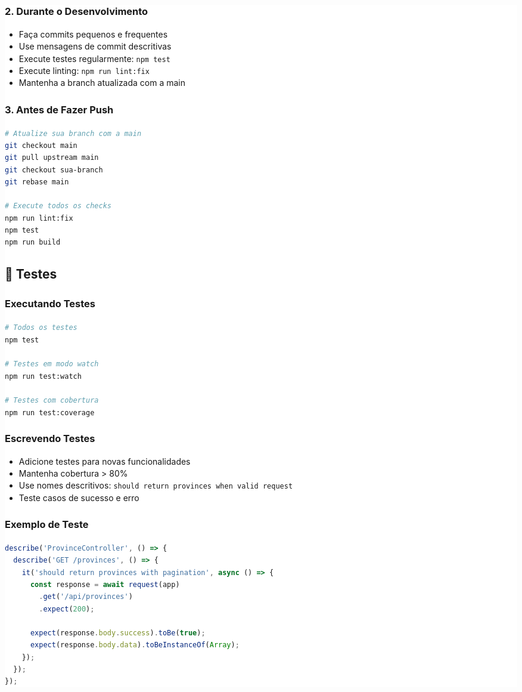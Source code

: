 ### 2. Durante o Desenvolvimento

- Faça commits pequenos e frequentes
- Use mensagens de commit descritivas
- Execute testes regularmente: `npm test`
- Execute linting: `npm run lint:fix`
- Mantenha a branch atualizada com a main

### 3. Antes de Fazer Push

```bash
# Atualize sua branch com a main
git checkout main
git pull upstream main
git checkout sua-branch
git rebase main

# Execute todos os checks
npm run lint:fix
npm test
npm run build
```

## 🧪 Testes

### Executando Testes

```bash
# Todos os testes
npm test

# Testes em modo watch
npm run test:watch

# Testes com cobertura
npm run test:coverage
```

### Escrevendo Testes

- Adicione testes para novas funcionalidades
- Mantenha cobertura > 80%
- Use nomes descritivos: `should return provinces when valid request`
- Teste casos de sucesso e erro

### Exemplo de Teste

```typescript
describe('ProvinceController', () => {
  describe('GET /provinces', () => {
    it('should return provinces with pagination', async () => {
      const response = await request(app)
        .get('/api/provinces')
        .expect(200);
      
      expect(response.body.success).toBe(true);
      expect(response.body.data).toBeInstanceOf(Array);
    });
  });
});
```
